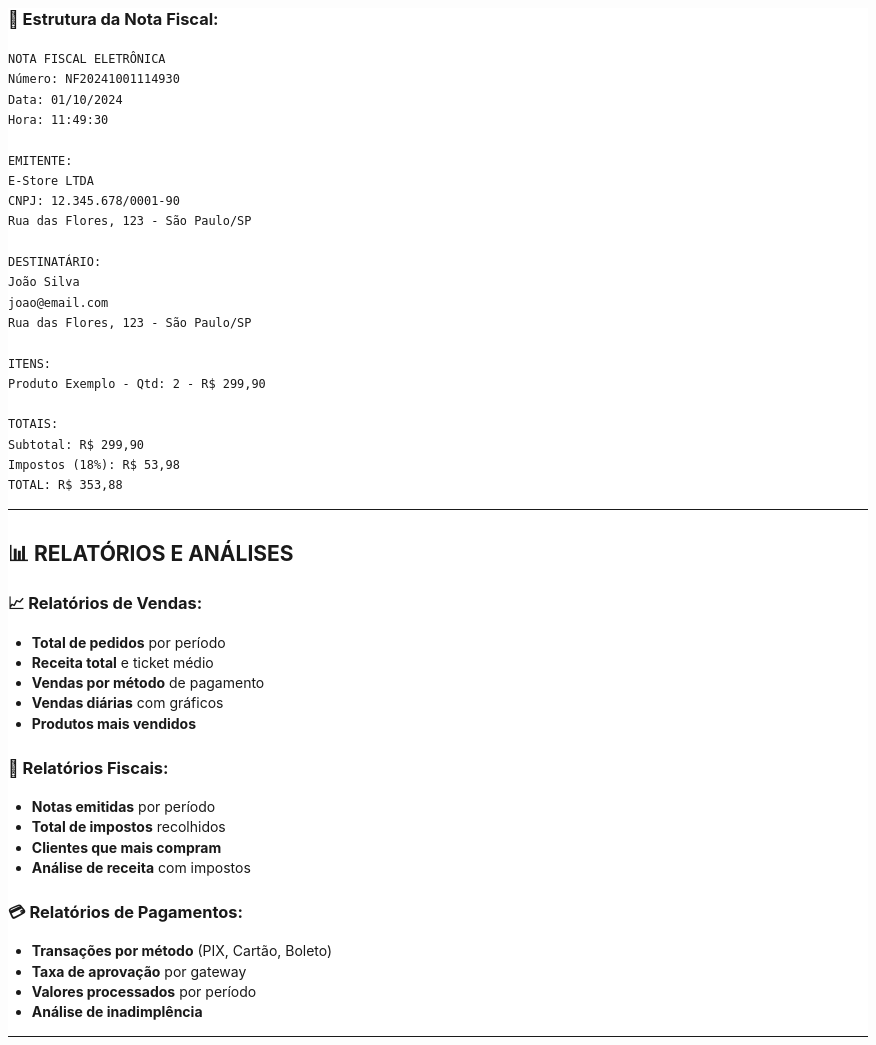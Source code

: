 ### **📄 Estrutura da Nota Fiscal:**

```
NOTA FISCAL ELETRÔNICA
Número: NF20241001114930
Data: 01/10/2024
Hora: 11:49:30

EMITENTE:
E-Store LTDA
CNPJ: 12.345.678/0001-90
Rua das Flores, 123 - São Paulo/SP

DESTINATÁRIO:
João Silva
joao@email.com
Rua das Flores, 123 - São Paulo/SP

ITENS:
Produto Exemplo - Qtd: 2 - R$ 299,90

TOTAIS:
Subtotal: R$ 299,90
Impostos (18%): R$ 53,98
TOTAL: R$ 353,88
```

---

## 📊 **RELATÓRIOS E ANÁLISES**

### **📈 Relatórios de Vendas:**

- **Total de pedidos** por período
- **Receita total** e ticket médio
- **Vendas por método** de pagamento
- **Vendas diárias** com gráficos
- **Produtos mais vendidos**

### **🧾 Relatórios Fiscais:**

- **Notas emitidas** por período
- **Total de impostos** recolhidos
- **Clientes que mais compram**
- **Análise de receita** com impostos

### **💳 Relatórios de Pagamentos:**

- **Transações por método** (PIX, Cartão, Boleto)
- **Taxa de aprovação** por gateway
- **Valores processados** por período
- **Análise de inadimplência**

---